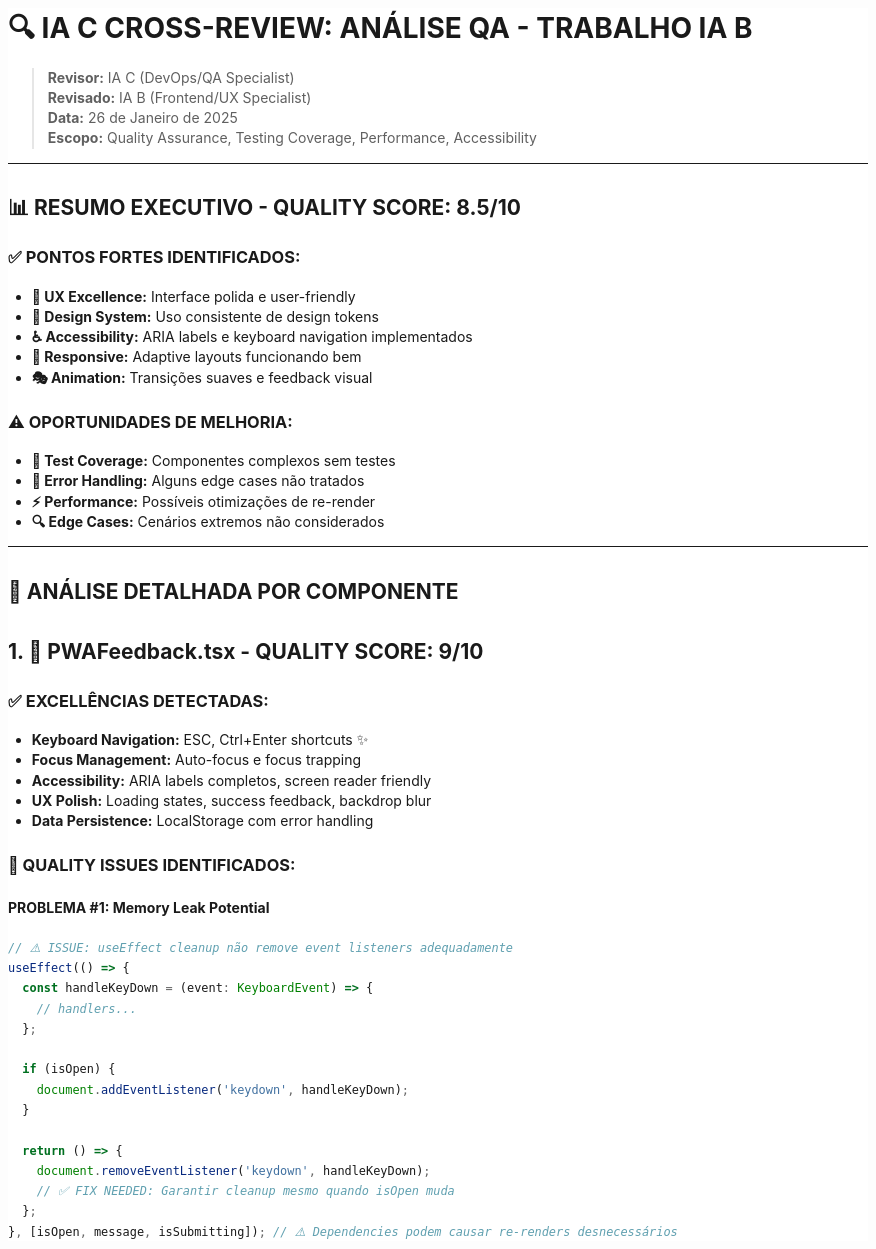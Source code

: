 # 🔍 IA C CROSS-REVIEW: ANÁLISE QA - TRABALHO IA B

> **Revisor:** IA C (DevOps/QA Specialist)  
> **Revisado:** IA B (Frontend/UX Specialist)  
> **Data:** 26 de Janeiro de 2025  
> **Escopo:** Quality Assurance, Testing Coverage, Performance, Accessibility

---

## 📊 **RESUMO EXECUTIVO - QUALITY SCORE: 8.5/10**

### **✅ PONTOS FORTES IDENTIFICADOS:**
- **📱 UX Excellence:** Interface polida e user-friendly
- **🎨 Design System:** Uso consistente de design tokens
- **♿ Accessibility:** ARIA labels e keyboard navigation implementados
- **📱 Responsive:** Adaptive layouts funcionando bem
- **🎭 Animation:** Transições suaves e feedback visual

### **⚠️ OPORTUNIDADES DE MELHORIA:**
- **🧪 Test Coverage:** Componentes complexos sem testes
- **🚨 Error Handling:** Alguns edge cases não tratados
- **⚡ Performance:** Possíveis otimizações de re-render
- **🔍 Edge Cases:** Cenários extremos não considerados

---

## 🧪 **ANÁLISE DETALHADA POR COMPONENTE**

## 1. 📱 **PWAFeedback.tsx - QUALITY SCORE: 9/10**

### **✅ EXCELLÊNCIAS DETECTADAS:**
- **Keyboard Navigation:** ESC, Ctrl+Enter shortcuts ✨
- **Focus Management:** Auto-focus e focus trapping
- **Accessibility:** ARIA labels completos, screen reader friendly
- **UX Polish:** Loading states, success feedback, backdrop blur
- **Data Persistence:** LocalStorage com error handling

### **🚨 QUALITY ISSUES IDENTIFICADOS:**

#### **PROBLEMA #1: Memory Leak Potential**
```typescript
// ⚠️ ISSUE: useEffect cleanup não remove event listeners adequadamente
useEffect(() => {
  const handleKeyDown = (event: KeyboardEvent) => {
    // handlers...
  };
  
  if (isOpen) {
    document.addEventListener('keydown', handleKeyDown);
  }
  
  return () => {
    document.removeEventListener('keydown', handleKeyDown);
    // ✅ FIX NEEDED: Garantir cleanup mesmo quando isOpen muda
  };
}, [isOpen, message, isSubmitting]); // ⚠️ Dependencies podem causar re-renders desnecessários
```
